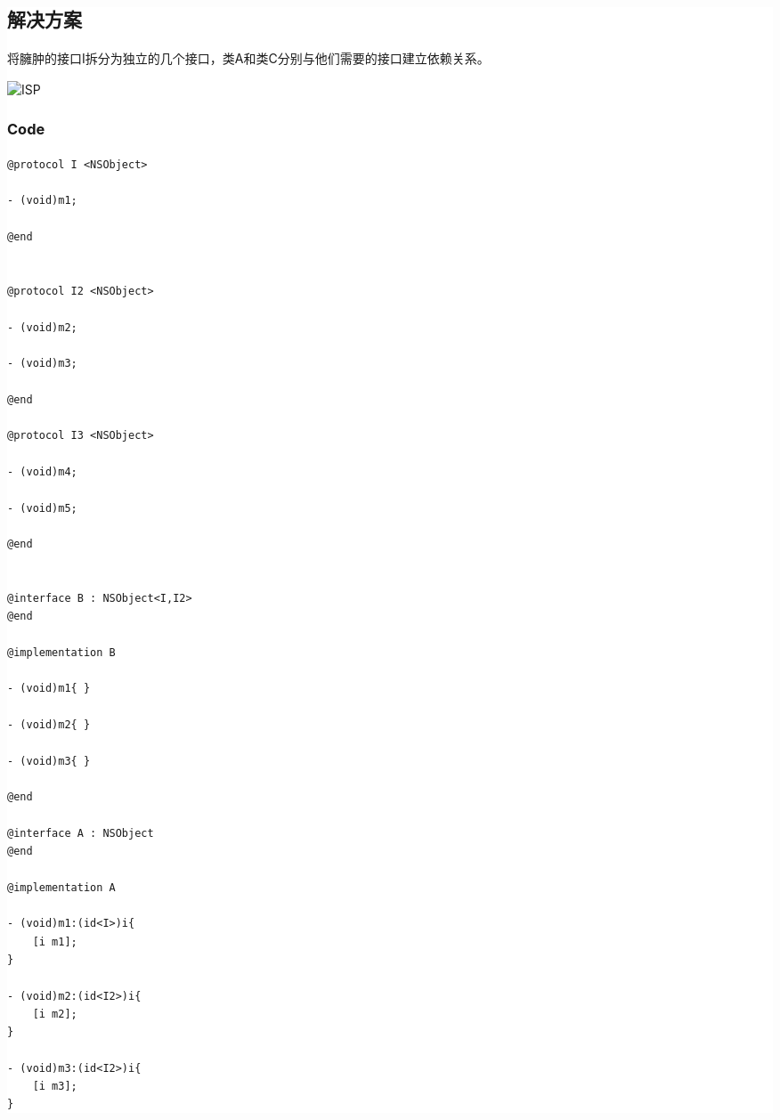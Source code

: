 
## 解决方案
将臃肿的接口I拆分为独立的几个接口，类A和类C分别与他们需要的接口建立依赖关系。

![ISP](http://upload-images.jianshu.io/upload_images/943491-bc4fe38b16b450de.png?imageMogr2/auto-orient/strip%7CimageView2/2/w/1240)


### Code

```
@protocol I <NSObject>

- (void)m1;

@end


@protocol I2 <NSObject>

- (void)m2;

- (void)m3;

@end

@protocol I3 <NSObject>

- (void)m4;

- (void)m5;

@end


@interface B : NSObject<I,I2>
@end

@implementation B

- (void)m1{ }

- (void)m2{ }

- (void)m3{ }

@end

@interface A : NSObject
@end

@implementation A

- (void)m1:(id<I>)i{
    [i m1];
}

- (void)m2:(id<I2>)i{
    [i m2];
}

- (void)m3:(id<I2>)i{
    [i m3];
}

```